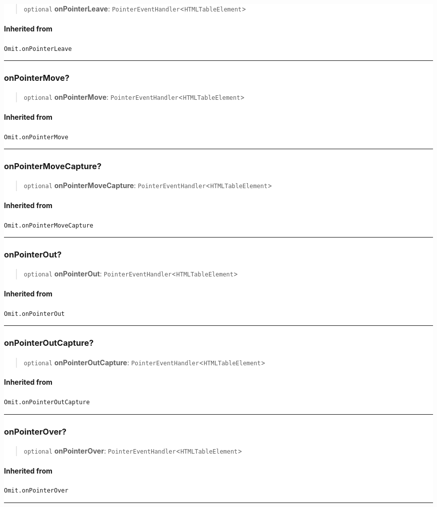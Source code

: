 > `optional` **onPointerLeave**: `PointerEventHandler`\<`HTMLTableElement`\>

#### Inherited from

`Omit.onPointerLeave`

***

### onPointerMove?

> `optional` **onPointerMove**: `PointerEventHandler`\<`HTMLTableElement`\>

#### Inherited from

`Omit.onPointerMove`

***

### onPointerMoveCapture?

> `optional` **onPointerMoveCapture**: `PointerEventHandler`\<`HTMLTableElement`\>

#### Inherited from

`Omit.onPointerMoveCapture`

***

### onPointerOut?

> `optional` **onPointerOut**: `PointerEventHandler`\<`HTMLTableElement`\>

#### Inherited from

`Omit.onPointerOut`

***

### onPointerOutCapture?

> `optional` **onPointerOutCapture**: `PointerEventHandler`\<`HTMLTableElement`\>

#### Inherited from

`Omit.onPointerOutCapture`

***

### onPointerOver?

> `optional` **onPointerOver**: `PointerEventHandler`\<`HTMLTableElement`\>

#### Inherited from

`Omit.onPointerOver`

***
